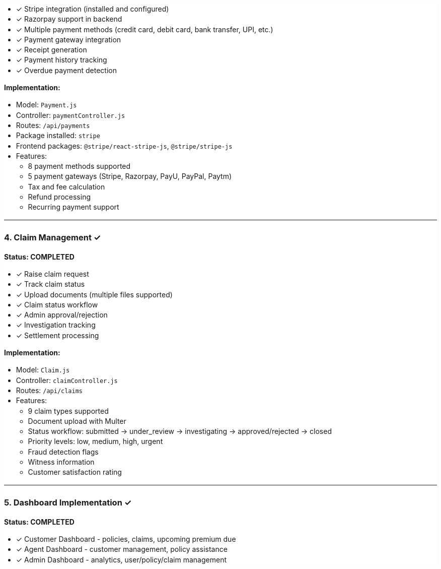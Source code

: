 - ✓ Stripe integration (installed and configured)
- ✓ Razorpay support in backend
- ✓ Multiple payment methods (credit card, debit card, bank transfer, UPI, etc.)
- ✓ Payment gateway integration
- ✓ Receipt generation
- ✓ Payment history tracking
- ✓ Overdue payment detection

**Implementation:**
- Model: `Payment.js`
- Controller: `paymentController.js`
- Routes: `/api/payments`
- Package installed: `stripe`
- Frontend packages: `@stripe/react-stripe-js`, `@stripe/stripe-js`
- Features:
  - 8 payment methods supported
  - 5 payment gateways (Stripe, Razorpay, PayU, PayPal, Paytm)
  - Tax and fee calculation
  - Refund processing
  - Recurring payment support

---

### 4. Claim Management ✓
**Status: COMPLETED**

- ✓ Raise claim request
- ✓ Track claim status
- ✓ Upload documents (multiple files supported)
- ✓ Claim status workflow
- ✓ Admin approval/rejection
- ✓ Investigation tracking
- ✓ Settlement processing

**Implementation:**
- Model: `Claim.js`
- Controller: `claimController.js`
- Routes: `/api/claims`
- Features:
  - 9 claim types supported
  - Document upload with Multer
  - Status workflow: submitted → under_review → investigating → approved/rejected → closed
  - Priority levels: low, medium, high, urgent
  - Fraud detection flags
  - Witness information
  - Customer satisfaction rating

---

### 5. Dashboard Implementation ✓
**Status: COMPLETED**

- ✓ Customer Dashboard - policies, claims, upcoming premium due
- ✓ Agent Dashboard - customer management, policy assistance
- ✓ Admin Dashboard - analytics, user/policy/claim management

